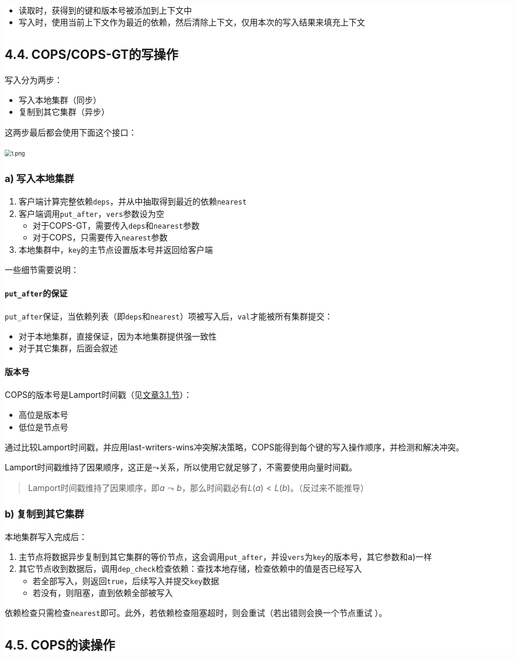 - 读取时，获得到的键和版本号被添加到上下文中
- 写入时，使用当前上下文作为最近的依赖，然后清除上下文，仅用本次的写入结果来填充上下文

## 4.4. COPS/COPS-GT的写操作

写入分为两步：

- 写入本地集群（同步）
- 复制到其它集群（异步）

这两步最后都会使用下面这个接口：

<img src="https://i.loli.net/2020/04/28/eBUjPa6TunZcNGz.png" alt="1.png" style="zoom: 67%;" />

### a) 写入本地集群

1. 客户端计算完整依赖`deps`，并从中抽取得到最近的依赖`nearest`
2. 客户端调用`put_after`，`vers`参数设为空
   - 对于COPS-GT，需要传入`deps`和`nearest`参数
   - 对于COPS，只需要传入`nearest`参数
3. 本地集群中，`key`的主节点设置版本号并返回给客户端

一些细节需要说明：

#### `put_after`的保证

`put_after`保证，当依赖列表（即`deps`和`nearest`）项被写入后，`val`才能被所有集群提交：

- 对于本地集群，直接保证，因为本地集群提供强一致性
- 对于其它集群，后面会叙述

#### 版本号

COPS的版本号是Lamport时间戳（见[文章3.1.节](https://keys961.github.io/2018/08/18/分布式系统概念与设计读书笔记-时间与全局状态/)）：

- 高位是版本号
- 低位是节点号

通过比较Lamport时间戳，并应用last-writers-wins冲突解决策略，COPS能得到每个键的写入操作顺序，并检测和解决冲突。

Lamport时间戳维持了因果顺序，这正是$\leadsto$关系，所以使用它就足够了，不需要使用向量时间戳。

> Lamport时间戳维持了因果顺序，即$a \leadsto b$，那么时间戳必有$L(a) \lt L(b)$。（反过来不能推导）

### b) 复制到其它集群

本地集群写入完成后：

1. 主节点将数据异步复制到其它集群的等价节点，这会调用`put_after`，并设`vers`为`key`的版本号，其它参数和a)一样
2. 其它节点收到数据后，调用`dep_check`检查依赖：查找本地存储，检查依赖中的值是否已经写入
   - 若全部写入，则返回`true`，后续写入并提交`key`数据
   - 若没有，则阻塞，直到依赖全部被写入

依赖检查只需检查`nearest`即可。此外，若依赖检查阻塞超时，则会重试（若出错则会换一个节点重试 ）。

## 4.5. COPS的读操作
